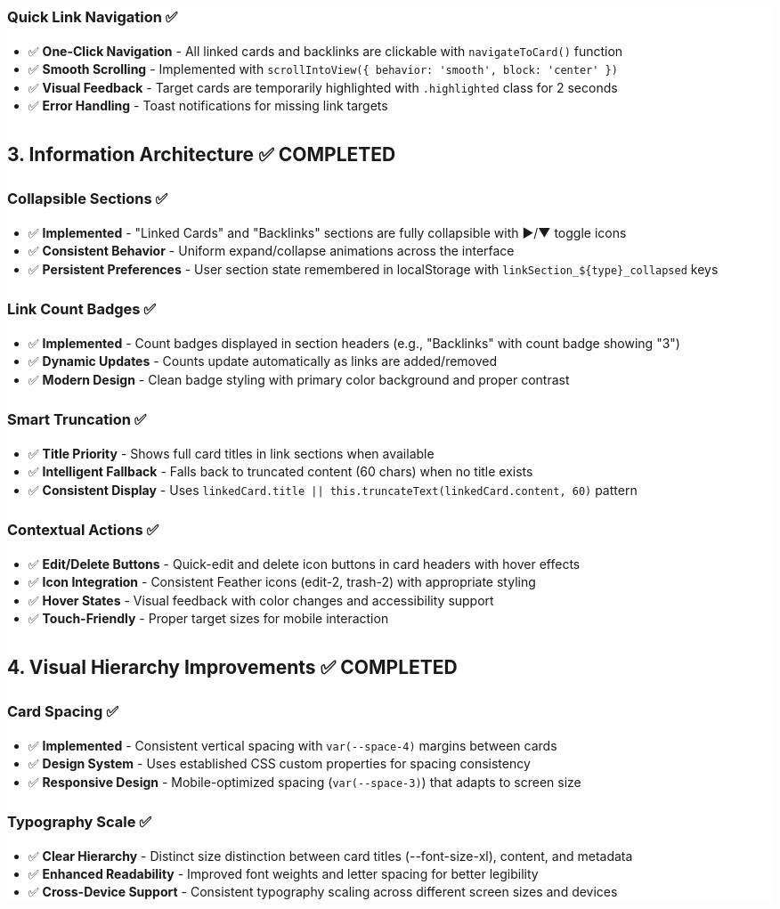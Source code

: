 ### Quick Link Navigation ✅
- ✅ **One-Click Navigation** - All linked cards and backlinks are clickable with `navigateToCard()` function
- ✅ **Smooth Scrolling** - Implemented with `scrollIntoView({ behavior: 'smooth', block: 'center' })`
- ✅ **Visual Feedback** - Target cards are temporarily highlighted with `.highlighted` class for 2 seconds
- ✅ **Error Handling** - Toast notifications for missing link targets

## 3. Information Architecture ✅ COMPLETED

### Collapsible Sections ✅
- ✅ **Implemented** - "Linked Cards" and "Backlinks" sections are fully collapsible with ▶/▼ toggle icons
- ✅ **Consistent Behavior** - Uniform expand/collapse animations across the interface
- ✅ **Persistent Preferences** - User section state remembered in localStorage with `linkSection_${type}_collapsed` keys

### Link Count Badges ✅ 
- ✅ **Implemented** - Count badges displayed in section headers (e.g., "Backlinks" with count badge showing "3")
- ✅ **Dynamic Updates** - Counts update automatically as links are added/removed
- ✅ **Modern Design** - Clean badge styling with primary color background and proper contrast

### Smart Truncation ✅
- ✅ **Title Priority** - Shows full card titles in link sections when available
- ✅ **Intelligent Fallback** - Falls back to truncated content (60 chars) when no title exists  
- ✅ **Consistent Display** - Uses `linkedCard.title || this.truncateText(linkedCard.content, 60)` pattern

### Contextual Actions ✅
- ✅ **Edit/Delete Buttons** - Quick-edit and delete icon buttons in card headers with hover effects
- ✅ **Icon Integration** - Consistent Feather icons (edit-2, trash-2) with appropriate styling
- ✅ **Hover States** - Visual feedback with color changes and accessibility support
- ✅ **Touch-Friendly** - Proper target sizes for mobile interaction

## 4. Visual Hierarchy Improvements ✅ COMPLETED

### Card Spacing ✅
- ✅ **Implemented** - Consistent vertical spacing with `var(--space-4)` margins between cards
- ✅ **Design System** - Uses established CSS custom properties for spacing consistency
- ✅ **Responsive Design** - Mobile-optimized spacing (`var(--space-3)`) that adapts to screen size

### Typography Scale ✅
- ✅ **Clear Hierarchy** - Distinct size distinction between card titles (--font-size-xl), content, and metadata
- ✅ **Enhanced Readability** - Improved font weights and letter spacing for better legibility
- ✅ **Cross-Device Support** - Consistent typography scaling across different screen sizes and devices
